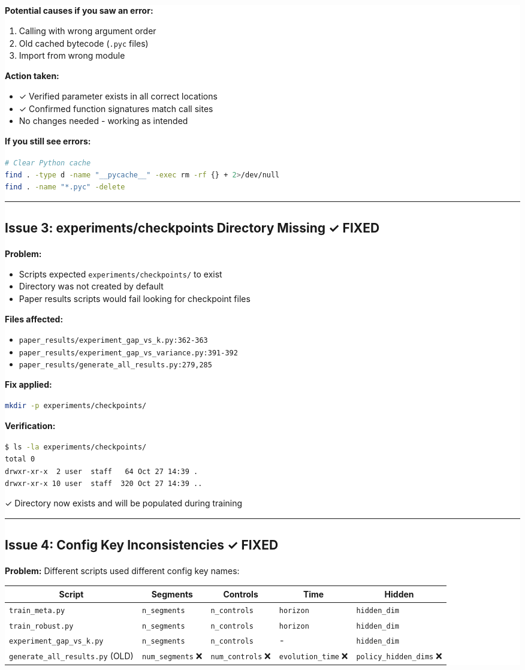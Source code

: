 **Potential causes if you saw an error:**
1. Calling with wrong argument order
2. Old cached bytecode (`.pyc` files)
3. Import from wrong module

**Action taken:**
- ✓ Verified parameter exists in all correct locations
- ✓ Confirmed function signatures match call sites
- No changes needed - working as intended

**If you still see errors:**
```bash
# Clear Python cache
find . -type d -name "__pycache__" -exec rm -rf {} + 2>/dev/null
find . -name "*.pyc" -delete
```

---

## Issue 3: experiments/checkpoints Directory Missing ✓ FIXED

**Problem:**
- Scripts expected `experiments/checkpoints/` to exist
- Directory was not created by default
- Paper results scripts would fail looking for checkpoint files

**Files affected:**
- `paper_results/experiment_gap_vs_k.py:362-363`
- `paper_results/experiment_gap_vs_variance.py:391-392`
- `paper_results/generate_all_results.py:279,285`

**Fix applied:**
```bash
mkdir -p experiments/checkpoints/
```

**Verification:**
```bash
$ ls -la experiments/checkpoints/
total 0
drwxr-xr-x  2 user  staff   64 Oct 27 14:39 .
drwxr-xr-x 10 user  staff  320 Oct 27 14:39 ..
```

✓ Directory now exists and will be populated during training

---

## Issue 4: Config Key Inconsistencies ✓ FIXED

**Problem:**
Different scripts used different config key names:

| Script | Segments | Controls | Time | Hidden |
|--------|----------|----------|------|--------|
| `train_meta.py` | `n_segments` | `n_controls` | `horizon` | `hidden_dim` |
| `train_robust.py` | `n_segments` | `n_controls` | `horizon` | `hidden_dim` |
| `experiment_gap_vs_k.py` | `n_segments` | `n_controls` | - | `hidden_dim` |
| `generate_all_results.py` (OLD) | `num_segments` ❌ | `num_controls` ❌ | `evolution_time` ❌ | `policy_hidden_dims` ❌ |
